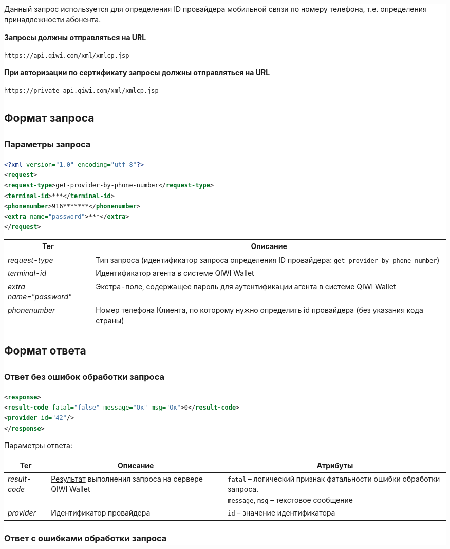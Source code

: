 Данный запрос используется для определения ID провайдера мобильной связи по номеру телефона, т.е. определения принадлежности абонента.

**Запросы должны отправляться на URL**

`https://api.qiwi.com/xml/xmlcp.jsp` 

**При [авторизации по сертификату](#ssl-auth) запросы должны отправляться на URL**

`https://private-api.qiwi.com/xml/xmlcp.jsp`

## Формат запроса

### Параметры запроса

~~~xml
<?xml version="1.0" encoding="utf-8"?>
<request>
<request-type>get-provider-by-phone-number</request-type>
<terminal-id>***</terminal-id>
<phonenumber>916*******</phonenumber>
<extra name="password">***</extra>
</request>
~~~

Тег|Описание
--------|------
*request-type* | Тип запроса (идентификатор запроса определения ID провайдера: `get-provider-by-phone-number`)
*terminal-id* | Идентификатор агента в системе QIWI Wallet
*extra name="password"* | Экстра-поле, содержащее пароль для аутентификации агента в системе QIWI Wallet
*phonenumber* | Номер телефона Клиента, по которому нужно определить id провайдера (без указания кода страны)

## Формат ответа

### Ответ без ошибок обработки запроса

~~~xml
<response>
<result-code fatal="false" message="Ок" msg="Ок">0</result-code>
<provider id="42"/>
</response>
~~~

Параметры ответа:

Тег|Описание|Атрибуты
--------|------|---------
*result-code* | [Результат](#tech_error) выполнения запроса на сервере QIWI Wallet| `fatal` – логический признак фатальности ошибки обработки запроса.<br>`message`, `msg` – текстовое сообщение
*provider* | Идентификатор провайдера| `id` – значение идентификатора

### Ответ с ошибками обработки запроса
